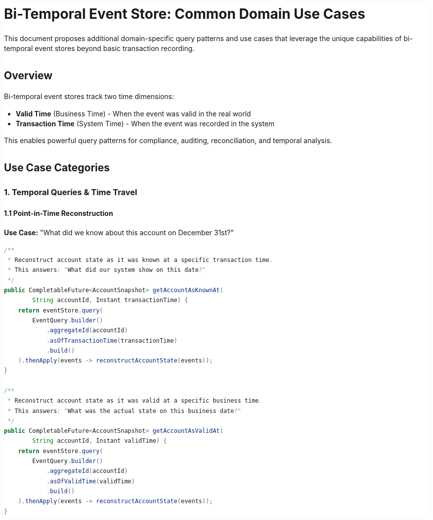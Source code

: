 # Bi-Temporal Event Store: Common Domain Use Cases

This document proposes additional domain-specific query patterns and use cases that leverage the unique capabilities of bi-temporal event stores beyond basic transaction recording.

## Overview

Bi-temporal event stores track two time dimensions:
- **Valid Time** (Business Time) - When the event was valid in the real world
- **Transaction Time** (System Time) - When the event was recorded in the system

This enables powerful query patterns for compliance, auditing, reconciliation, and temporal analysis.

## Use Case Categories

### 1. Temporal Queries & Time Travel

#### 1.1 Point-in-Time Reconstruction
**Use Case:** "What did we know about this account on December 31st?"

```java
/**
 * Reconstruct account state as it was known at a specific transaction time.
 * This answers: "What did our system show on this date?"
 */
public CompletableFuture<AccountSnapshot> getAccountAsKnownAt(
        String accountId, Instant transactionTime) {
    return eventStore.query(
        EventQuery.builder()
            .aggregateId(accountId)
            .asOfTransactionTime(transactionTime)
            .build()
    ).thenApply(events -> reconstructAccountState(events));
}

/**
 * Reconstruct account state as it was valid at a specific business time.
 * This answers: "What was the actual state on this business date?"
 */
public CompletableFuture<AccountSnapshot> getAccountAsValidAt(
        String accountId, Instant validTime) {
    return eventStore.query(
        EventQuery.builder()
            .aggregateId(accountId)
            .asOfValidTime(validTime)
            .build()
    ).thenApply(events -> reconstructAccountState(events));
}
```
